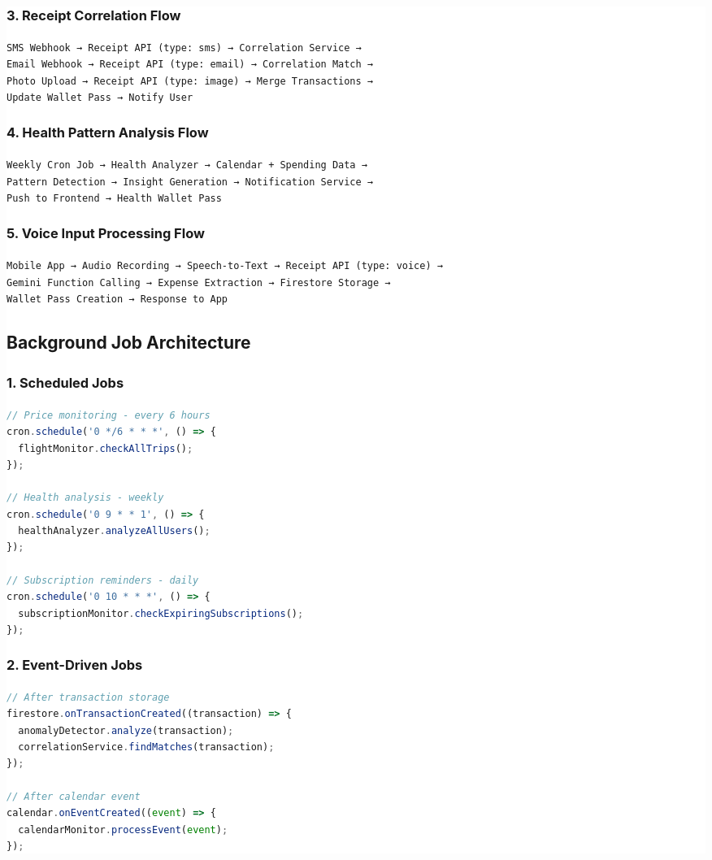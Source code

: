 ### 3. Receipt Correlation Flow
```
SMS Webhook → Receipt API (type: sms) → Correlation Service → 
Email Webhook → Receipt API (type: email) → Correlation Match → 
Photo Upload → Receipt API (type: image) → Merge Transactions → 
Update Wallet Pass → Notify User
```

### 4. Health Pattern Analysis Flow
```
Weekly Cron Job → Health Analyzer → Calendar + Spending Data → 
Pattern Detection → Insight Generation → Notification Service → 
Push to Frontend → Health Wallet Pass
```

### 5. Voice Input Processing Flow
```
Mobile App → Audio Recording → Speech-to-Text → Receipt API (type: voice) → 
Gemini Function Calling → Expense Extraction → Firestore Storage → 
Wallet Pass Creation → Response to App
```

## Background Job Architecture

### 1. Scheduled Jobs
```javascript
// Price monitoring - every 6 hours
cron.schedule('0 */6 * * *', () => {
  flightMonitor.checkAllTrips();
});

// Health analysis - weekly
cron.schedule('0 9 * * 1', () => {
  healthAnalyzer.analyzeAllUsers();
});

// Subscription reminders - daily
cron.schedule('0 10 * * *', () => {
  subscriptionMonitor.checkExpiringSubscriptions();
});
```

### 2. Event-Driven Jobs
```javascript
// After transaction storage
firestore.onTransactionCreated((transaction) => {
  anomalyDetector.analyze(transaction);
  correlationService.findMatches(transaction);
});

// After calendar event
calendar.onEventCreated((event) => {
  calendarMonitor.processEvent(event);
});
```
